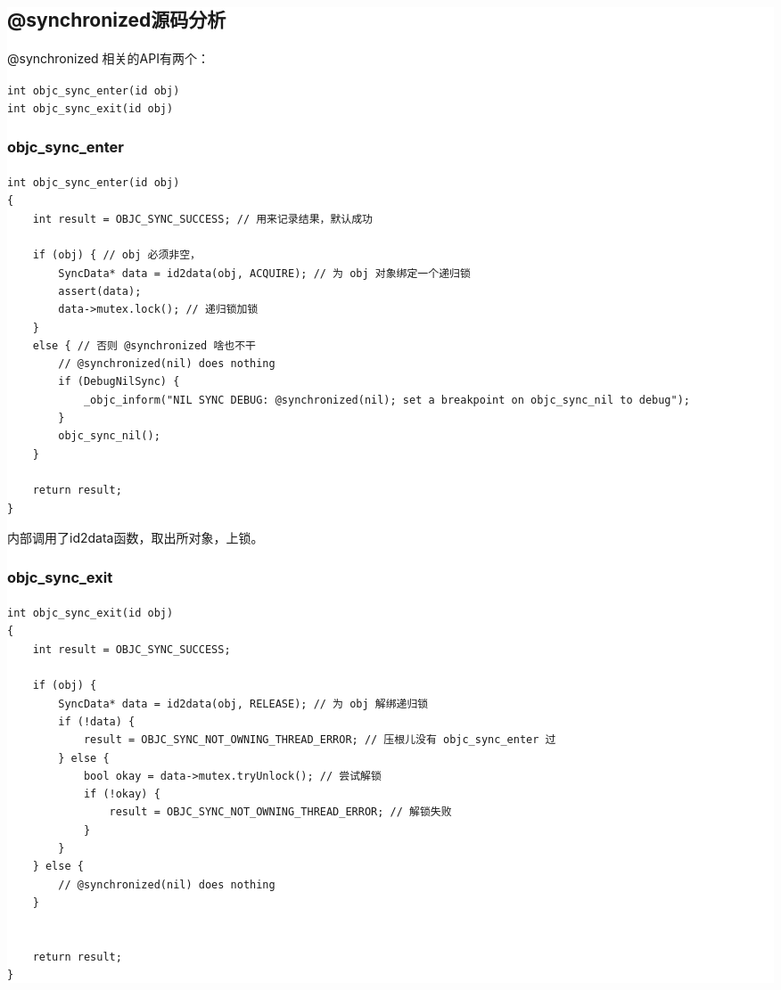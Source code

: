 
## @synchronized源码分析

@synchronized 相关的API有两个：

```
int objc_sync_enter(id obj)
int objc_sync_exit(id obj)
```

### objc_sync_enter

```
int objc_sync_enter(id obj)
{
    int result = OBJC_SYNC_SUCCESS; // 用来记录结果，默认成功

    if (obj) { // obj 必须非空，
        SyncData* data = id2data(obj, ACQUIRE); // 为 obj 对象绑定一个递归锁
        assert(data);
        data->mutex.lock(); // 递归锁加锁
    }
    else { // 否则 @synchronized 啥也不干
        // @synchronized(nil) does nothing
        if (DebugNilSync) {
            _objc_inform("NIL SYNC DEBUG: @synchronized(nil); set a breakpoint on objc_sync_nil to debug");
        }
        objc_sync_nil();
    }

    return result;
}
```

内部调用了id2data函数，取出所对象，上锁。

### objc_sync_exit

```
int objc_sync_exit(id obj)
{
    int result = OBJC_SYNC_SUCCESS;
    
    if (obj) {
        SyncData* data = id2data(obj, RELEASE); // 为 obj 解绑递归锁
        if (!data) {
            result = OBJC_SYNC_NOT_OWNING_THREAD_ERROR; // 压根儿没有 objc_sync_enter 过
        } else {
            bool okay = data->mutex.tryUnlock(); // 尝试解锁
            if (!okay) {
                result = OBJC_SYNC_NOT_OWNING_THREAD_ERROR; // 解锁失败
            }
        }
    } else {
        // @synchronized(nil) does nothing
    }
	

    return result;
}
```
